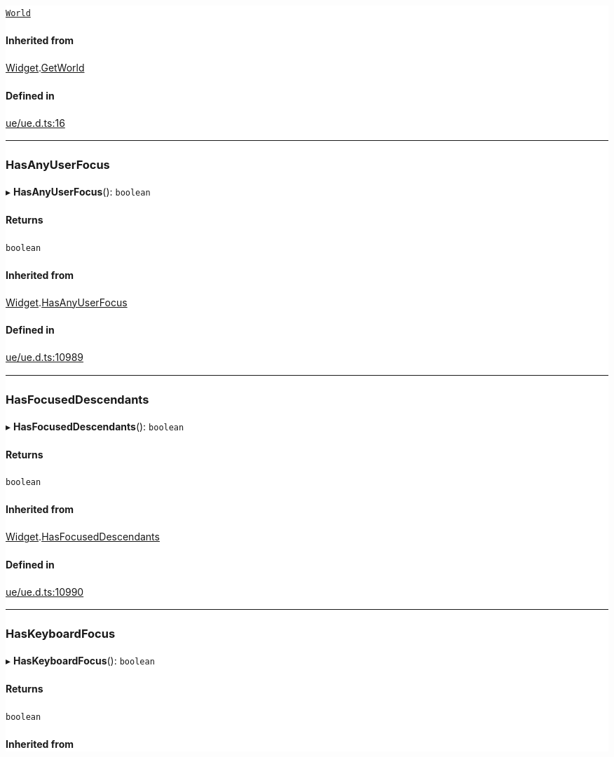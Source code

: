 [`World`](ue_ue.World.md)

#### Inherited from

[Widget](ue_ue.Widget.md).[GetWorld](ue_ue.Widget.md#getworld)

#### Defined in

[ue/ue.d.ts:16](https://github.com/YugMetaverse/yug_typings/blob/b7d9b19/ue/ue.d.ts#L16)

___

### HasAnyUserFocus

▸ **HasAnyUserFocus**(): `boolean`

#### Returns

`boolean`

#### Inherited from

[Widget](ue_ue.Widget.md).[HasAnyUserFocus](ue_ue.Widget.md#hasanyuserfocus)

#### Defined in

[ue/ue.d.ts:10989](https://github.com/YugMetaverse/yug_typings/blob/b7d9b19/ue/ue.d.ts#L10989)

___

### HasFocusedDescendants

▸ **HasFocusedDescendants**(): `boolean`

#### Returns

`boolean`

#### Inherited from

[Widget](ue_ue.Widget.md).[HasFocusedDescendants](ue_ue.Widget.md#hasfocuseddescendants)

#### Defined in

[ue/ue.d.ts:10990](https://github.com/YugMetaverse/yug_typings/blob/b7d9b19/ue/ue.d.ts#L10990)

___

### HasKeyboardFocus

▸ **HasKeyboardFocus**(): `boolean`

#### Returns

`boolean`

#### Inherited from

